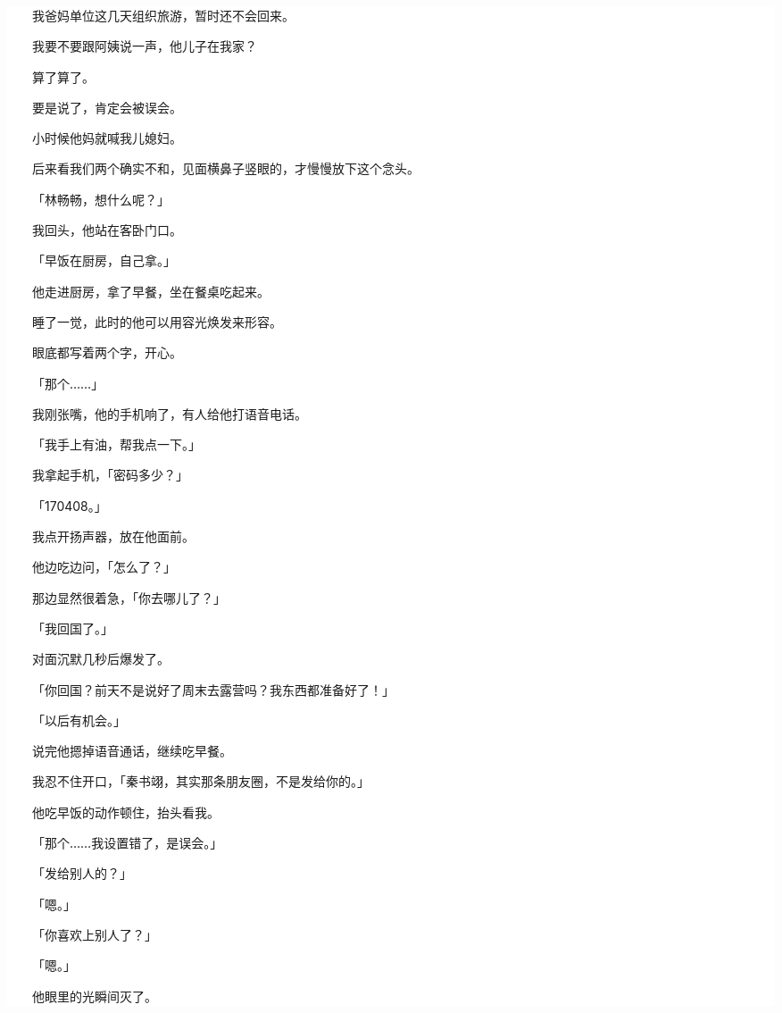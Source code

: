 &emsp;&emsp;我爸妈单位这几天组织旅游，暂时还不会回来。  
  
&emsp;&emsp;我要不要跟阿姨说一声，他儿子在我家？  
  
&emsp;&emsp;算了算了。  
  
&emsp;&emsp;要是说了，肯定会被误会。  
  
&emsp;&emsp;小时候他妈就喊我儿媳妇。  
  
&emsp;&emsp;后来看我们两个确实不和，见面横鼻子竖眼的，才慢慢放下这个念头。  
  
&emsp;&emsp;「林畅畅，想什么呢？」  
  
&emsp;&emsp;我回头，他站在客卧门口。  
  
&emsp;&emsp;「早饭在厨房，自己拿。」  
  
&emsp;&emsp;他走进厨房，拿了早餐，坐在餐桌吃起来。  
  
&emsp;&emsp;睡了一觉，此时的他可以用容光焕发来形容。  
  
&emsp;&emsp;眼底都写着两个字，开心。  
  
&emsp;&emsp;「那个……」  
  
&emsp;&emsp;我刚张嘴，他的手机响了，有人给他打语音电话。  
  
&emsp;&emsp;「我手上有油，帮我点一下。」  
  
&emsp;&emsp;我拿起手机，「密码多少？」  
  
&emsp;&emsp;「170408。」  
  
&emsp;&emsp;我点开扬声器，放在他面前。  
  
&emsp;&emsp;他边吃边问，「怎么了？」  
  
&emsp;&emsp;那边显然很着急，「你去哪儿了？」  
  
&emsp;&emsp;「我回国了。」  
  
&emsp;&emsp;对面沉默几秒后爆发了。  
  
&emsp;&emsp;「你回国？前天不是说好了周末去露营吗？我东西都准备好了！」  
  
&emsp;&emsp;「以后有机会。」  
  
&emsp;&emsp;说完他摁掉语音通话，继续吃早餐。  
  
&emsp;&emsp;我忍不住开口，「秦书翊，其实那条朋友圈，不是发给你的。」  
  
&emsp;&emsp;他吃早饭的动作顿住，抬头看我。  
  
&emsp;&emsp;「那个……我设置错了，是误会。」  
  
&emsp;&emsp;「发给别人的？」  
  
&emsp;&emsp;「嗯。」  
  
&emsp;&emsp;「你喜欢上别人了？」  
  
&emsp;&emsp;「嗯。」  
  
&emsp;&emsp;他眼里的光瞬间灭了。  
  